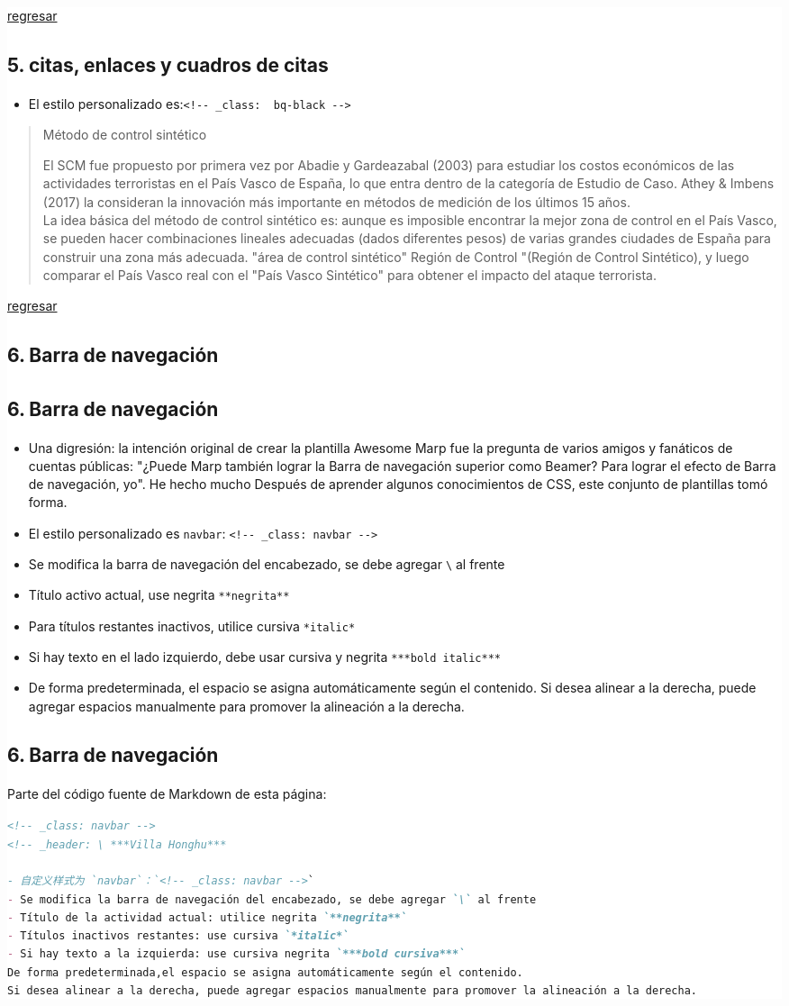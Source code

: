 [regresar](#39)

## 5. citas, enlaces y cuadros de citas



- El estilo personalizado es:`<!-- _class:  bq-black -->`

>Método de control sintético
>
> El SCM fue propuesto por primera vez por Abadie y Gardeazabal (2003) para estudiar los costos económicos de las actividades terroristas en el País Vasco de España, lo que entra dentro de la categoría de Estudio de Caso. Athey & Imbens (2017) la consideran la innovación más importante en métodos de medición de los últimos 15 años. <br>
> La idea básica del método de control sintético es: aunque es imposible encontrar la mejor zona de control en el País Vasco, se pueden hacer combinaciones lineales adecuadas (dados diferentes pesos) de varias grandes ciudades de España para construir una zona más adecuada. "área de control sintético" Región de Control "(Región de Control Sintético), y luego comparar el País Vasco real con el "País Vasco Sintético" para obtener el impacto del ataque terrorista.

[regresar](#39)


## 6. Barra de navegación





## 6. Barra de navegación




- Una digresión: la intención original de crear la plantilla Awesome Marp fue la pregunta de varios amigos y fanáticos de cuentas públicas: "¿Puede Marp también lograr la Barra de navegación superior como Beamer? Para lograr el efecto de Barra de navegación, yo". He hecho mucho Después de aprender algunos conocimientos de CSS, este conjunto de plantillas tomó forma.

- El estilo personalizado es `navbar`: `<!-- _class: navbar -->`
- Se modifica la barra de navegación del encabezado, se debe agregar `\` al frente
- Título activo actual, use negrita `**negrita**`
- Para títulos restantes inactivos, utilice cursiva `*italic*`
- Si hay texto en el lado izquierdo, debe usar cursiva y negrita `***bold italic***`
- De forma predeterminada, el espacio se asigna automáticamente según el contenido. Si desea alinear a la derecha, puede agregar espacios manualmente para promover la alineación a la derecha.

## 6. Barra de navegación




Parte del código fuente de Markdown de esta página:

```markdown
<!-- _class: navbar -->
<!-- _header: \ ***Villa Honghu***      

- 自定义样式为 `navbar`：`<!-- _class: navbar -->` 
- Se modifica la barra de navegación del encabezado, se debe agregar `\` al frente
- Título de la actividad actual: utilice negrita `**negrita**`
- Títulos inactivos restantes: use cursiva `*italic*`
- Si hay texto a la izquierda: use cursiva negrita `***bold cursiva***`
De forma predeterminada,el espacio se asigna automáticamente según el contenido. 
Si desea alinear a la derecha, puede agregar espacios manualmente para promover la alineación a la derecha.
``` 
